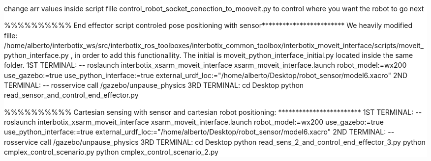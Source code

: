 change arr values inside script fille control_robot_socket_conection_to_mooveit.py to control where you want the robot to go next


%%%%%%%%%% End effector script controled pose positioning with sensor************************
We heavily modified fille: /home/alberto/interbotix_ws/src/interbotix_ros_toolboxes/interbotix_common_toolbox/interbotix_moveit_interface/scripts/moveit_python_interface.py
, in order to add this functionallity. The initial is moveit_python_interface_initial.py located inside the same folder.
1ST TERMINAL:
-- roslaunch interbotix_xsarm_moveit_interface xsarm_moveit_interface.launch robot_model:=wx200 use_gazebo:=true use_python_interface:=true external_urdf_loc:="/home/alberto/Desktop/robot_sensor/model6.xacro"
2ND TERMINAL:
-- rosservice call /gazebo/unpause_physics
3RD TERMINAL:
cd Desktop
python read_sensor_and_control_end_effector.py



%%%%%%%%%% Cartesian sensing with sensor and cartesian robot positioning: ************************
1ST TERMINAL:
-- roslaunch interbotix_xsarm_moveit_interface xsarm_moveit_interface.launch robot_model:=wx200 use_gazebo:=true use_python_interface:=true external_urdf_loc:="/home/alberto/Desktop/robot_sensor/model6.xacro"
2ND TERMINAL:
-- rosservice call /gazebo/unpause_physics
3RD TERMINAL:
cd Desktop
python read_sens_2_and_control_end_effector_3.py
python cmplex_control_scenario.py
python cmplex_control_scenario_2.py

